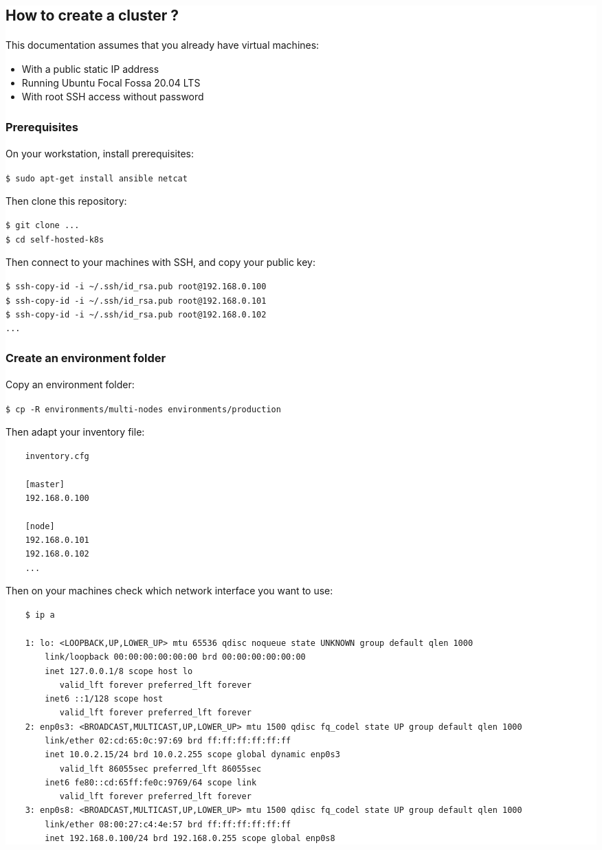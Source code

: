 
## How to create a cluster ?

This documentation assumes that you already have virtual machines:

- With a public static IP address
- Running Ubuntu Focal Fossa 20.04 LTS
- With root SSH access without password

### Prerequisites

On your workstation, install prerequisites:

    $ sudo apt-get install ansible netcat

Then clone this repository:

    $ git clone ...
    $ cd self-hosted-k8s

Then connect to your machines with SSH, and copy your public key:

    $ ssh-copy-id -i ~/.ssh/id_rsa.pub root@192.168.0.100
    $ ssh-copy-id -i ~/.ssh/id_rsa.pub root@192.168.0.101
    $ ssh-copy-id -i ~/.ssh/id_rsa.pub root@192.168.0.102
    ...

### Create an environment folder

Copy an environment folder:

    $ cp -R environments/multi-nodes environments/production

Then adapt your inventory file:

```
    inventory.cfg

    [master]
    192.168.0.100

    [node]
    192.168.0.101
    192.168.0.102
    ...
```

Then on your machines check which network interface you want to use:

```
    $ ip a

    1: lo: <LOOPBACK,UP,LOWER_UP> mtu 65536 qdisc noqueue state UNKNOWN group default qlen 1000
        link/loopback 00:00:00:00:00:00 brd 00:00:00:00:00:00
        inet 127.0.0.1/8 scope host lo
           valid_lft forever preferred_lft forever
        inet6 ::1/128 scope host
           valid_lft forever preferred_lft forever
    2: enp0s3: <BROADCAST,MULTICAST,UP,LOWER_UP> mtu 1500 qdisc fq_codel state UP group default qlen 1000
        link/ether 02:cd:65:0c:97:69 brd ff:ff:ff:ff:ff:ff
        inet 10.0.2.15/24 brd 10.0.2.255 scope global dynamic enp0s3
           valid_lft 86055sec preferred_lft 86055sec
        inet6 fe80::cd:65ff:fe0c:9769/64 scope link
           valid_lft forever preferred_lft forever
    3: enp0s8: <BROADCAST,MULTICAST,UP,LOWER_UP> mtu 1500 qdisc fq_codel state UP group default qlen 1000
        link/ether 08:00:27:c4:4e:57 brd ff:ff:ff:ff:ff:ff
        inet 192.168.0.100/24 brd 192.168.0.255 scope global enp0s8
```